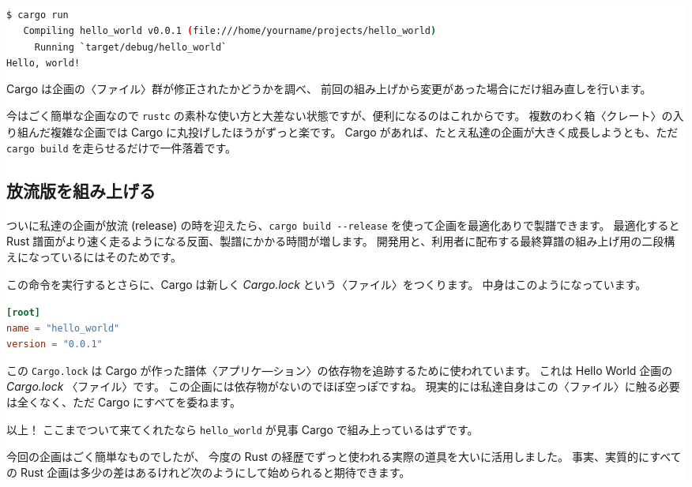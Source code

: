 

```bash
$ cargo run
   Compiling hello_world v0.0.1 (file:///home/yourname/projects/hello_world)
     Running `target/debug/hello_world`
Hello, world!
```

Cargo は企画の〈ファイル〉群が修正されたかどうかを調べ、
前回の組み上げから変更があった場合にだけ組み直しを行います。



今はごく簡単な企画なので `rustc`
の素朴な使い方と大差ない状態ですが、便利になるのはこれからです。
複数のわく箱〈クレート〉の入り組んだ複雑な企画では Cargo に丸投げしたほうがずっと楽です。
Cargo があれば、たとえ私達の企画が大きく成長しようとも、ただ `cargo build`
を走らせるだけで一件落着です。



## 放流版を組み上げる



ついに私達の企画が放流 (release) の時を迎えたら、`cargo build --release`
を使って企画を最適化ありで製譜できます。
最適化すると Rust 譜面がより速く走るようになる反面、製譜にかかる時間が増します。
開発用と、利用者に配布する最終算譜の組み上げ用の二段構えになっているにはそのためです。



この命令を実行するとさらに、Cargo は新しく *Cargo.lock* という〈ファイル〉をつくります。
中身はこのようになっています。



```toml
[root]
name = "hello_world"
version = "0.0.1"
```

この `Cargo.lock` は Cargo 
が作った譜体〈アプリケ―ション〉の依存物を追跡するために使われています。
これは Hello World 企画の *Cargo.lock* 〈ファイル〉です。
この企画には依存物がないのでほぼ空っぽですね。
現実的には私達自身はこの〈ファイル〉に触る必要は全くなく、ただ Cargo にすべてを委ねます。



以上！ ここまでついて来てくれたなら `hello_world` が見事 Cargo で組み上っているはずです。



今回の企画はごく簡単なものでしたが、
今度の Rust の経歴でずっと使われる実際の道具を大いに活用しました。
事実、実質的にすべての Rust
企画は多少の差はあるけれど次のようにして始められると期待できます。




[install-page]: https://www.rust-lang.org/install.html
[from-source]: https://github.com/rust-lang/rust#building-from-source
[irc]: irc://irc.mozilla.org/#rust
[mibbit]: https://chat.mibbit.com/?server=irc.mozilla.org&channel=%23rust
[users]: https://users.rust-lang.org/
[stackoverflow]: https://stackoverflow.com/questions/tagged/rust
[stackoverflow-ja]: https://ja.stackoverflow.com/questions/tagged/rust
[irc-jp]: irc://irc.mozilla.org/#rust-jp
[mibbit-jp]: https://chat.mibbit.com/?server=irc.mozilla.org&channel=%23rust-jp
[qiita]: https://qiita.com/tags/rust
[SolidOak]: https://github.com/oakes/SolidOak
[various editors]: https://github.com/rust-lang/rust/blob/master/src/etc/CONFIGS.md
[macro]: macros.html
[statically allocated]: the-stack-and-the-heap.html
[expression oriented]: glossary.html#expression-oriented-language
[TOML]: https://github.com/toml-lang/toml
[Cargo guide]: http://doc.crates.io/guide.html
[learnrust]: learn-rust.html
[syntax]: syntax-and-semantics.html